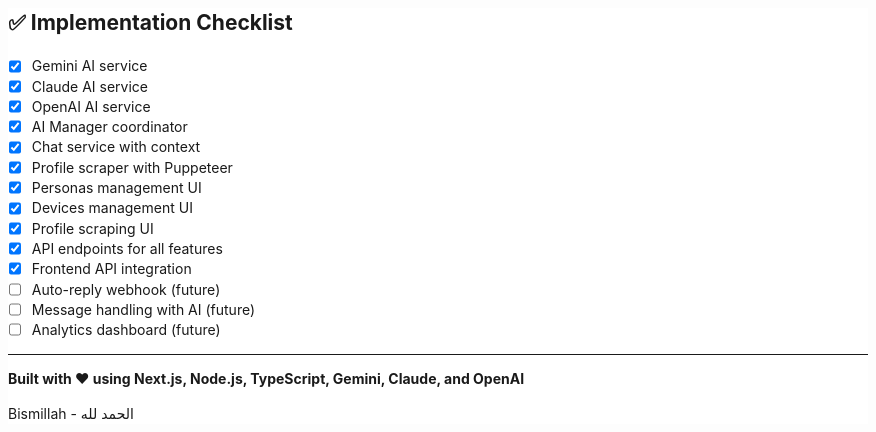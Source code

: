 ## ✅ Implementation Checklist

- [x] Gemini AI service
- [x] Claude AI service
- [x] OpenAI AI service
- [x] AI Manager coordinator
- [x] Chat service with context
- [x] Profile scraper with Puppeteer
- [x] Personas management UI
- [x] Devices management UI
- [x] Profile scraping UI
- [x] API endpoints for all features
- [x] Frontend API integration
- [ ] Auto-reply webhook (future)
- [ ] Message handling with AI (future)
- [ ] Analytics dashboard (future)

---

**Built with ❤️ using Next.js, Node.js, TypeScript, Gemini, Claude, and OpenAI**

Bismillah - الحمد لله
